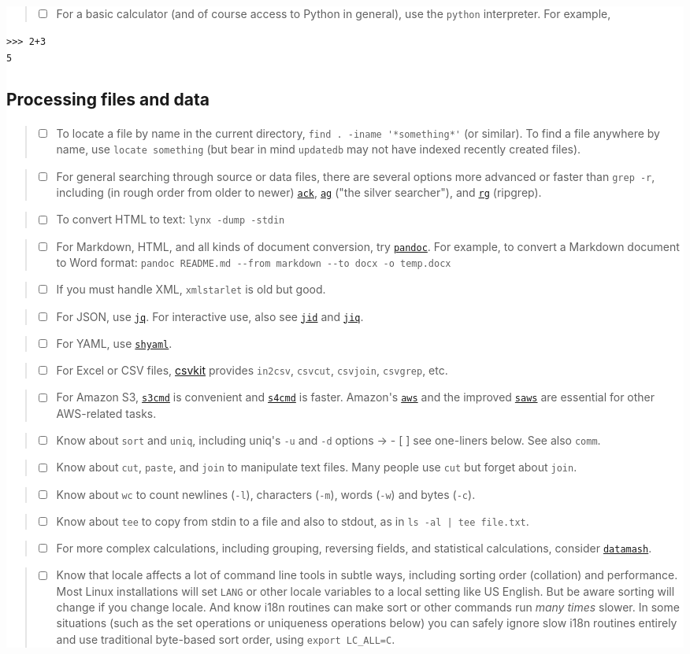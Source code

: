 > - [ ] For a basic calculator (and of course access to Python in general), use the `python` interpreter. For example,
```
>>> 2+3
5
```


## Processing files and data

> - [ ] To locate a file by name in the current directory, `find . -iname '*something*'` (or similar). To find a file anywhere by name, use `locate something` (but bear in mind `updatedb` may not have indexed recently created files).

> - [ ] For general searching through source or data files, there are several options more advanced or faster than `grep -r`, including (in rough order from older to newer) [`ack`](https://github.com/beyondgrep/ack2), [`ag`](https://github.com/ggreer/the_silver_searcher) ("the silver searcher"), and [`rg`](https://github.com/BurntSushi/ripgrep) (ripgrep).

> - [ ] To convert HTML to text: `lynx -dump -stdin`

> - [ ] For Markdown, HTML, and all kinds of document conversion, try [`pandoc`](http://pandoc.org/). For example, to convert a Markdown document to Word format: `pandoc README.md --from markdown --to docx -o temp.docx`

> - [ ] If you must handle XML, `xmlstarlet` is old but good.

> - [ ] For JSON, use [`jq`](http://stedolan.github.io/jq/). For interactive use, also see [`jid`](https://github.com/simeji/jid) and [`jiq`](https://github.com/fiatjaf/jiq).

> - [ ] For YAML, use [`shyaml`](https://github.com/0k/shyaml).

> - [ ] For Excel or CSV files, [csvkit](https://github.com/onyxfish/csvkit) provides `in2csv`, `csvcut`, `csvjoin`, `csvgrep`, etc.

> - [ ] For Amazon S3, [`s3cmd`](https://github.com/s3tools/s3cmd) is convenient and [`s4cmd`](https://github.com/bloomreach/s4cmd) is faster. Amazon's [`aws`](https://github.com/aws/aws-cli) and the improved [`saws`](https://github.com/donnemartin/saws) are essential for other AWS-related tasks.

> - [ ] Know about `sort` and `uniq`, including uniq's `-u` and `-d` options -> - [ ] see one-liners below. See also `comm`.

> - [ ] Know about `cut`, `paste`, and `join` to manipulate text files. Many people use `cut` but forget about `join`.

> - [ ] Know about `wc` to count newlines (`-l`), characters (`-m`), words (`-w`) and bytes (`-c`).

> - [ ] Know about `tee` to copy from stdin to a file and also to stdout, as in `ls -al | tee file.txt`.

> - [ ] For more complex calculations, including grouping, reversing fields, and statistical calculations, consider [`datamash`](https://www.gnu.org/software/datamash/).

> - [ ] Know that locale affects a lot of command line tools in subtle ways, including sorting order (collation) and performance. Most Linux installations will set `LANG` or other locale variables to a local setting like US English. But be aware sorting will change if you change locale. And know i18n routines can make sort or other commands run *many times* slower. In some situations (such as the set operations or uniqueness operations below) you can safely ignore slow i18n routines entirely and use traditional byte-based sort order, using `export LC_ALL=C`.
